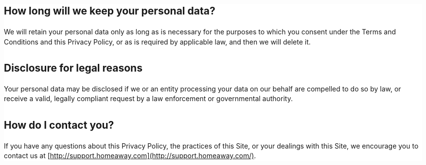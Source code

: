 

## How long will we keep your personal data?

We will retain your personal data only as long as is necessary for the purposes to which you consent under the Terms and Conditions and this Privacy Policy, or as is required by applicable law, and then we will delete it. 

## Disclosure for legal reasons

Your personal data may be disclosed if we or an entity processing your data on our behalf are compelled to do so by law, or receive a valid, legally compliant request by a law enforcement or governmental authority. 

## How do I contact you?

If you have any questions about this Privacy Policy, the practices of this Site, or your dealings with this Site, we encourage you to contact us at [http://support.homeaway.com](http://support.homeaway.com/). 
